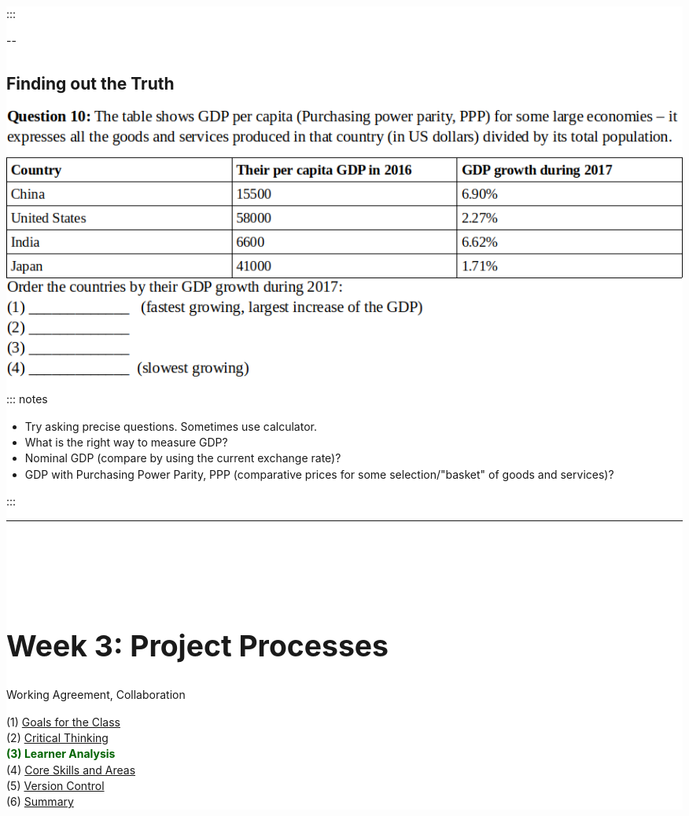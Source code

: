 :::


--

## <lo-summary/> Finding out the Truth


![Question on GDP](question-on-gdp.png)

::: notes

* Try asking precise questions. Sometimes use calculator.
* What is the right way to measure GDP? 
* Nominal GDP (compare by using the current exchange rate)?
* GDP with Purchasing Power Parity, PPP (comparative prices for some selection/"basket" of goods and services)?

:::



-----

# &nbsp;

<hgroup>

<h1 style="font-size:28pt">Week 3: Project Processes</h1>

<blue>Working Agreement, Collaboration</blue>

</hgroup><hgroup>

<span>(1) [Goals for the Class](#section)</span>  
<span>(2) [Critical Thinking](#section-1)</span>  
<span style="color:darkgreen">**(3) Learner Analysis**</span>  
<span>(4) [Core Skills and Areas](#section-3)</span>  
<span>(5) [Version Control](#section-4)</span>  
<span>(6) [Summary](#section-5)</span>
